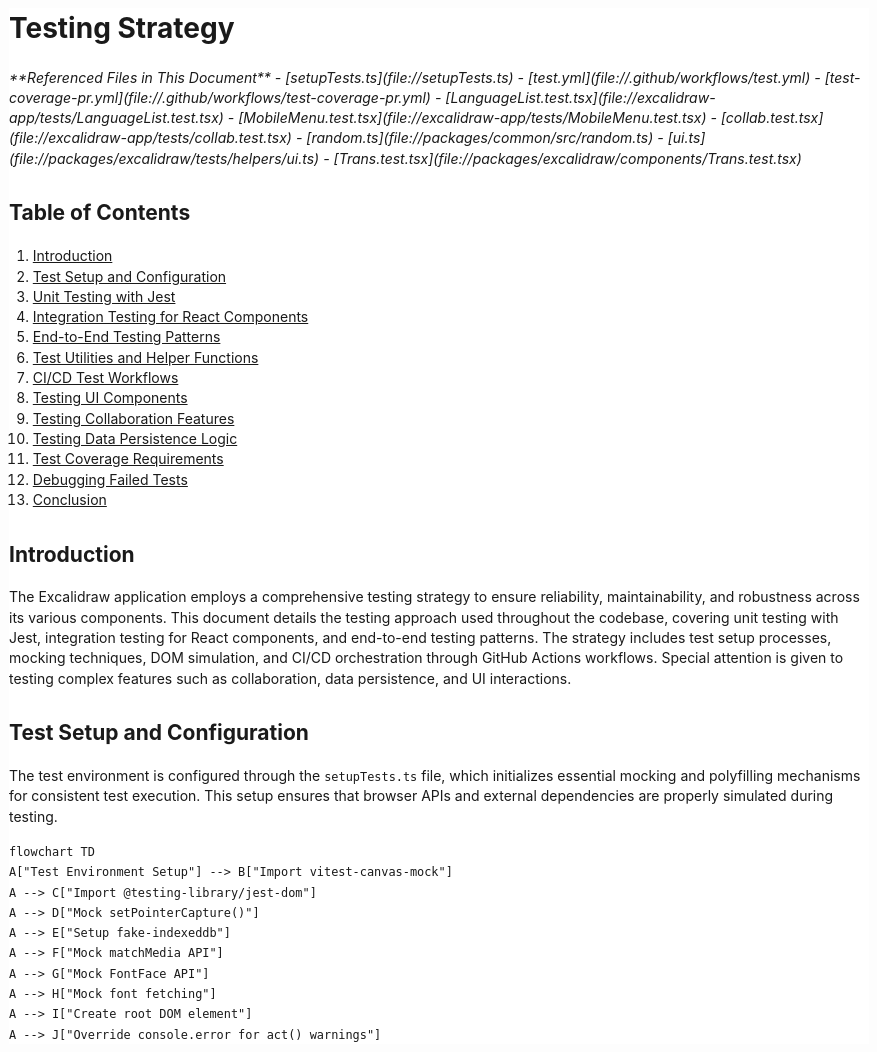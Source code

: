 # Testing Strategy

<cite>
**Referenced Files in This Document**   
- [setupTests.ts](file://setupTests.ts)
- [test.yml](file://.github/workflows/test.yml)
- [test-coverage-pr.yml](file://.github/workflows/test-coverage-pr.yml)
- [LanguageList.test.tsx](file://excalidraw-app/tests/LanguageList.test.tsx)
- [MobileMenu.test.tsx](file://excalidraw-app/tests/MobileMenu.test.tsx)
- [collab.test.tsx](file://excalidraw-app/tests/collab.test.tsx)
- [random.ts](file://packages/common/src/random.ts)
- [ui.ts](file://packages/excalidraw/tests/helpers/ui.ts)
- [Trans.test.tsx](file://packages/excalidraw/components/Trans.test.tsx)
</cite>

## Table of Contents
1. [Introduction](#introduction)
2. [Test Setup and Configuration](#test-setup-and-configuration)
3. [Unit Testing with Jest](#unit-testing-with-jest)
4. [Integration Testing for React Components](#integration-testing-for-react-components)
5. [End-to-End Testing Patterns](#end-to-end-testing-patterns)
6. [Test Utilities and Helper Functions](#test-utilities-and-helper-functions)
7. [CI/CD Test Workflows](#cicd-test-workflows)
8. [Testing UI Components](#testing-ui-components)
9. [Testing Collaboration Features](#testing-collaboration-features)
10. [Testing Data Persistence Logic](#testing-data-persistence-logic)
11. [Test Coverage Requirements](#test-coverage-requirements)
12. [Debugging Failed Tests](#debugging-failed-tests)
13. [Conclusion](#conclusion)

## Introduction
The Excalidraw application employs a comprehensive testing strategy to ensure reliability, maintainability, and robustness across its various components. This document details the testing approach used throughout the codebase, covering unit testing with Jest, integration testing for React components, and end-to-end testing patterns. The strategy includes test setup processes, mocking techniques, DOM simulation, and CI/CD orchestration through GitHub Actions workflows. Special attention is given to testing complex features such as collaboration, data persistence, and UI interactions.

## Test Setup and Configuration

The test environment is configured through the `setupTests.ts` file, which initializes essential mocking and polyfilling mechanisms for consistent test execution. This setup ensures that browser APIs and external dependencies are properly simulated during testing.

```mermaid
flowchart TD
A["Test Environment Setup"] --> B["Import vitest-canvas-mock"]
A --> C["Import @testing-library/jest-dom"]
A --> D["Mock setPointerCapture()"]
A --> E["Setup fake-indexeddb"]
A --> F["Mock matchMedia API"]
A --> G["Mock FontFace API"]
A --> H["Mock font fetching"]
A --> I["Create root DOM element"]
A --> J["Override console.error for act() warnings"]
```
